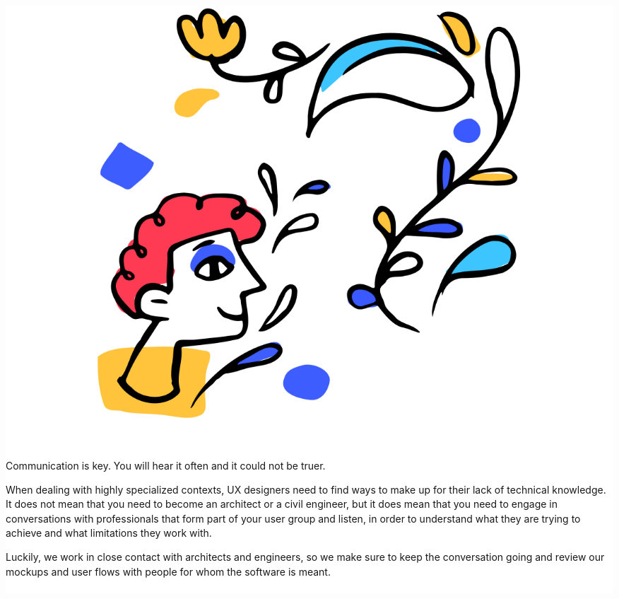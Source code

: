 <a href="/images/miroodles.png"><img class="blog-image" style="width: 70%; margin:auto; display:block" src="/images/miroodles.png"></a> 
<br>
<br>


Communication is key. You will hear it often and it could not be truer. 

When dealing with highly specialized contexts, UX designers need to find ways to make up for their lack of technical knowledge. 
It does not mean that you need to become an architect or a civil engineer, but it does mean that you need to engage in conversations with professionals that form part of your user group and listen, in order to understand what they are trying to achieve and what limitations they work with. 

Luckily, we work in close contact with architects and engineers, so we make sure to keep the conversation going and review our mockups and user flows with people for whom the software is meant.
<br>
<br>
